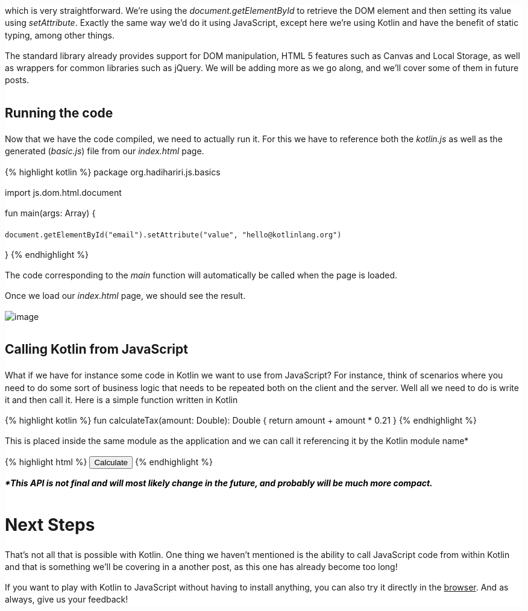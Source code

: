 which is very straightforward. We’re using the <em>document.getElementById </em>to retrieve the DOM element and then setting its value using <em>setAttribute</em>. Exactly the same way we’d do it using JavaScript, except here we’re using Kotlin and have the benefit of static typing, among other things.

The standard library already provides support for DOM manipulation, HTML 5 features such as Canvas and Local Storage, as well as wrappers for common libraries such as jQuery. We will be adding more as we go along, and we’ll cover some of them in future posts.
<h2>Running the code</h2>
Now that we have the code compiled, we need to actually run it. For this we have to reference both the <em>kotlin.js </em>as well as the generated (<em>basic.js</em>) file from our <em>index.html</em> page.

{% highlight kotlin %}
package org.hadihariri.js.basics

import js.dom.html.document

fun main(args: Array<String>) {

    document.getElementById("email").setAttribute("value", "hello@kotlinlang.org")

}
{% endhighlight %}

The code corresponding to the <em>main</em> function will automatically be called when the page is loaded.

Once we load our <em>index.html </em>page, we should see the result.

<img alt="image" src="{{ site.images }}/image5.png" width="638" height="283" />
<h2>Calling Kotlin from JavaScript</h2>
What if we have for instance some code in Kotlin we want to use from JavaScript? For instance, think of scenarios where you need to do some sort of business logic that needs to be repeated both on the client and the server. Well all we need to do is write it and then call it. Here is a simple function written in Kotlin

{% highlight kotlin %}
fun calculateTax(amount: Double): Double {
    return amount + amount * 0.21
}
{% endhighlight %}

This is placed inside the same module as the application and we can call it referencing it by the Kotlin module name*

{% highlight html %}
 <input type="button" value="Calculate" onclick="alert(Kotlin.modules.basic.org.sample.calculateTax(200.0))">
{% endhighlight %}
<strong></strong>

<strong><span style="color:#000000;"><em>*This API is not final and will most likely change in the future, and probably will be much more compact.</em></span></strong>
<h1>Next Steps</h1>
That’s not all that is possible with Kotlin. One thing we haven’t mentioned is the ability to call JavaScript code from within Kotlin and that is something we’ll be covering in a another post, as this one has already become too long!

If you want to play with Kotlin to JavaScript without having to install anything, you can also try it directly in the <a href="http://kotlin-demo.jetbrains.com">browser</a>. And as always, give us your feedback!
